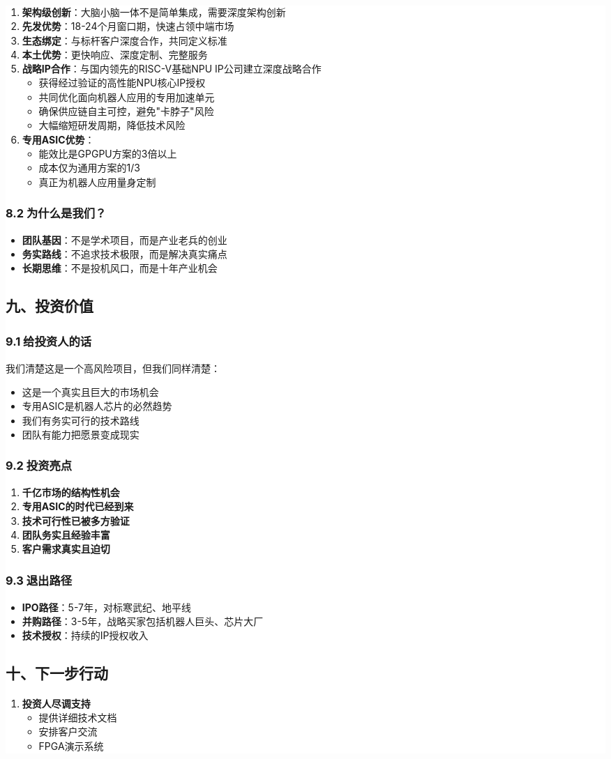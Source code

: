 1. **架构级创新**：大脑小脑一体不是简单集成，需要深度架构创新
2. **先发优势**：18-24个月窗口期，快速占领中端市场
3. **生态绑定**：与标杆客户深度合作，共同定义标准
4. **本土优势**：更快响应、深度定制、完整服务
5. **战略IP合作**：与国内领先的RISC-V基础NPU IP公司建立深度战略合作
   - 获得经过验证的高性能NPU核心IP授权
   - 共同优化面向机器人应用的专用加速单元
   - 确保供应链自主可控，避免"卡脖子"风险
   - 大幅缩短研发周期，降低技术风险
6. **专用ASIC优势**：
   - 能效比是GPGPU方案的3倍以上
   - 成本仅为通用方案的1/3
   - 真正为机器人应用量身定制

### 8.2 为什么是我们？

- **团队基因**：不是学术项目，而是产业老兵的创业
- **务实路线**：不追求技术极限，而是解决真实痛点
- **长期思维**：不是投机风口，而是十年产业机会

## 九、投资价值

### 9.1 给投资人的话

我们清楚这是一个高风险项目，但我们同样清楚：
- 这是一个真实且巨大的市场机会
- 专用ASIC是机器人芯片的必然趋势
- 我们有务实可行的技术路线
- 团队有能力把愿景变成现实

### 9.2 投资亮点

1. **千亿市场的结构性机会**
2. **专用ASIC的时代已经到来**
3. **技术可行性已被多方验证**
4. **团队务实且经验丰富**
5. **客户需求真实且迫切**

### 9.3 退出路径

- **IPO路径**：5-7年，对标寒武纪、地平线
- **并购路径**：3-5年，战略买家包括机器人巨头、芯片大厂
- **技术授权**：持续的IP授权收入

## 十、下一步行动

1. **投资人尽调支持**
   - 提供详细技术文档
   - 安排客户交流
   - FPGA演示系统
